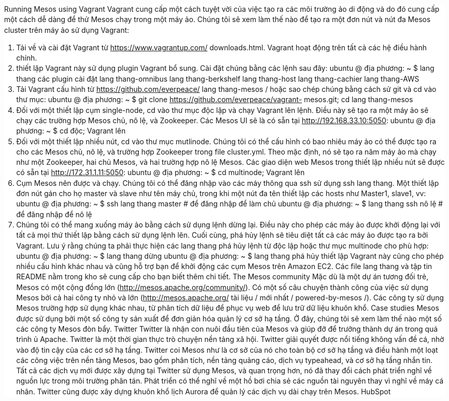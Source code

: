 Running Mesos using Vagrant
Vagrant cung cấp một cách tuyệt vời của việc tạo ra các môi trường ảo di động và do đó cung cấp một cách dễ dàng để thử Mesos chạy trong một máy ảo. Chúng tôi sẽ xem làm thế nào để tạo ra một đơn nút và nút đa Mesos cluster trên máy ảo sử dụng Vagrant:
1. Tải về và cài đặt Vagrant từ https://www.vagrantup.com/
downloads.html. Vagrant hoạt động trên tất cả các hệ điều hành chính.
2. thiết lập Vagrant này sử dụng plugin Vagrant bổ sung. Cài đặt chúng bằng
các lệnh sau đây:
ubuntu @ địa phương: ~ $ lang thang các plugin cài đặt lang thang-omnibus
lang thang-berkshelf lang thang-host lang thang-cachier lang thang-AWS
3. Tải Vagrant cấu hình từ https://github.com/everpeace/
lang thang-mesos / hoặc sao chép chúng bằng cách sử git và cd vào thư mục:
ubuntu @ địa phương: ~ $ git clone https://github.com/everpeace/vagrant-
mesos.git; cd lang thang-mesos
4. Đối với một thiết lập cụm single-node, cd vào thư mục độc lập và chạy
Vagrant lên lệnh. Điều này sẽ tạo ra một máy ảo sẽ chạy
các trường hợp Mesos chủ, nô lệ, và Zookeeper. Các Mesos UI sẽ là
có sẵn tại http://192.168.33.10:5050:
ubuntu @ địa phương: ~ $ cd độc; Vagrant lên
5. Đối với một thiết lập nhiều nút, cd vào thư mục mutlinode. Chúng tôi có thể cấu hình
có bao nhiêu máy ảo có thể được tạo ra cho các Mesos chủ, nô lệ,
và trường hợp Zookeeper trong file cluster.yml. Theo mặc định, nó sẽ tạo ra
năm máy ảo mà chạy như một Zookeeper, hai chủ Mesos, và
hai trường hợp nô lệ Mesos. Các giao diện web Mesos trong thiết lập nhiều nút sẽ được
có sẵn tại http://172.31.1.11:5050:
ubuntu @ địa phương: ~ $ cd multinode; Vagrant lên
6. Cụm Mesos nên được và chạy. Chúng tôi có thể đăng nhập vào các
máy thông qua ssh sử dụng ssh lang thang. Một thiết lập đơn nút gán cho họ
master và slave như tên máy chủ, trong khi một nút đa tên thiết lập các
hosts như Master1, slave1, vv:
ubuntu @ địa phương: ~ $ ssh lang thang master # để đăng nhập để làm chủ
ubuntu @ địa phương: ~ $ lang thang ssh nô lệ # để đăng nhập để nô lệ
7. Chúng tôi có thể mang xuống máy ảo bằng cách sử dụng lệnh dừng lại. Điều này cho phép các máy ảo được khởi động lại với tất cả mọi thứ thiết lập bằng cách sử dụng lệnh lên. Cuối cùng, phá hủy lệnh sẽ tiêu diệt tất cả các máy ảo được tạo ra bởi Vagrant. Lưu ý rằng chúng ta phải thực hiện các lang thang phá hủy lệnh từ độc lập hoặc thư mục multinode cho phù hợp:
ubuntu @ địa phương: ~ $ lang thang dừng
ubuntu @ địa phương: ~ $ lang thang phá hủy
thiết lập Vagrant này cũng cho phép nhiều cấu hình khác nhau và cũng hỗ trợ bạn để khởi động các cụm Mesos trên Amazon EC2. Các file lang thang và tập tin README nằm trong kho sẽ cung cấp cho bạn biết thêm chi tiết.
The Mesos community
Mặc dù là một dự án tương đối trẻ, Mesos có một cộng đồng lớn (http://mesos.apache.org/community/). Có một số câu chuyện thành công của việc sử dụng Mesos bởi cả hai công ty nhỏ và lớn (http://mesos.apache.org/ tài liệu / mới nhất / powered-by-mesos /). Các công ty sử dụng Mesos trường hợp sử dụng khác nhau, từ phân tích dữ liệu để phục vụ web để lưu trữ dữ liệu khuôn khổ.
Case studies
Mesos được sử dụng bởi một số công ty sản xuất để đơn giản hóa quản lý cơ sở hạ tầng. Ở đây, chúng tôi sẽ xem làm thế nào một số các công ty Mesos đòn bẩy.
Twitter
Twitter là nhận con nuôi đầu tiên của Mesos và giúp đỡ để trưởng thành dự án trong quá trình ủ Apache. Twitter là một thời gian thực trò chuyện nền tảng xã hội. Twitter giải quyết được nổi tiếng không vấn đề cá, nhờ vào độ tin cậy của các cơ sở hạ tầng. Twitter coi Mesos như là cơ sở của nó cho toàn bộ cơ sở hạ tầng và điều hành một loạt các công việc trên nền tảng Mesos, bao gồm phân tích, nền tảng quảng cáo, dịch vụ typeahead, và cơ sở hạ tầng nhắn tin. Tất cả các dịch vụ mới được xây dựng tại Twitter sử dụng Mesos, và quan trọng hơn, nó đã thay đổi cách phát triển nghĩ về nguồn lực trong môi trường phân tán. Phát triển có thể nghĩ về một hồ bơi chia sẻ các nguồn tài nguyên thay vì nghĩ về máy cá nhân. Twitter cũng được xây dựng khuôn khổ lịch Aurora để quản lý các dịch vụ dài chạy trên Mesos.
HubSpot